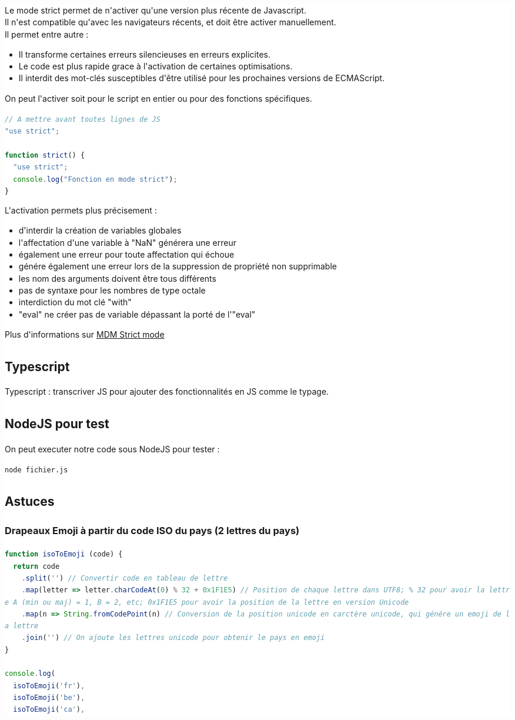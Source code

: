 Le mode strict permet de n'activer qu'une version plus récente de Javascript.  
Il n'est compatible qu'avec les navigateurs récents, et doit être activer manuellement.  
Il permet entre autre :

- Il transforme certaines erreurs silencieuses en erreurs explicites.
- Le code est plus rapide grace à l'activation de certaines optimisations.
- Il interdit des mot-clés susceptibles d'être utilisé pour les prochaines versions de ECMAScript.

On peut l'activer soit pour le script en entier ou pour des fonctions spécifiques.

```js
// A mettre avant toutes lignes de JS
"use strict";

function strict() {
  "use strict";
  console.log("Fonction en mode strict");
}
```

L'activation permets plus précisement :

- d'interdir la création de variables globales
- l'affectation d'une variable à "NaN" générera une erreur
- également une erreur pour toute affectation qui échoue
- génére également une erreur lors de la suppression de propriété non supprimable
- les nom des arguments doivent être tous différents
- pas de syntaxe pour les nombres de type octale
- interdiction du mot clé "with"
- "eval" ne créer pas de variable dépassant la porté de l'"eval"

Plus d'informations sur [MDM Strict mode](https://developer.mozilla.org/fr/docs/Web/JavaScript/Reference/Strict_mode)

## Typescript

Typescript : transcriver JS pour ajouter des fonctionnalités en JS comme le typage.

## NodeJS pour test

On peut executer notre code sous NodeJS pour tester :
```shell
node fichier.js
```

## Astuces

### Drapeaux Emoji à partir du code ISO du pays (2 lettres du pays)

```js
function isoToEmoji (code) {
  return code
    .split('') // Convertir code en tableau de lettre
    .map(letter => letter.charCodeAt(0) % 32 + 0x1F1E5) // Position de chaque lettre dans UTF8; % 32 pour avoir la lettre A (min ou maj) = 1, B = 2, etc; 0x1F1E5 pour avoir la position de la lettre en version Unicode
    .map(n => String.fromCodePoint(n) // Conversion de la position unicode en carctère unicode, qui génére un emoji de la lettre
    .join('') // On ajoute les lettres unicode pour obtenir le pays en emoji
}

console.log(
  isoToEmoji('fr'),
  isoToEmoji('be'),
  isoToEmoji('ca'),
```